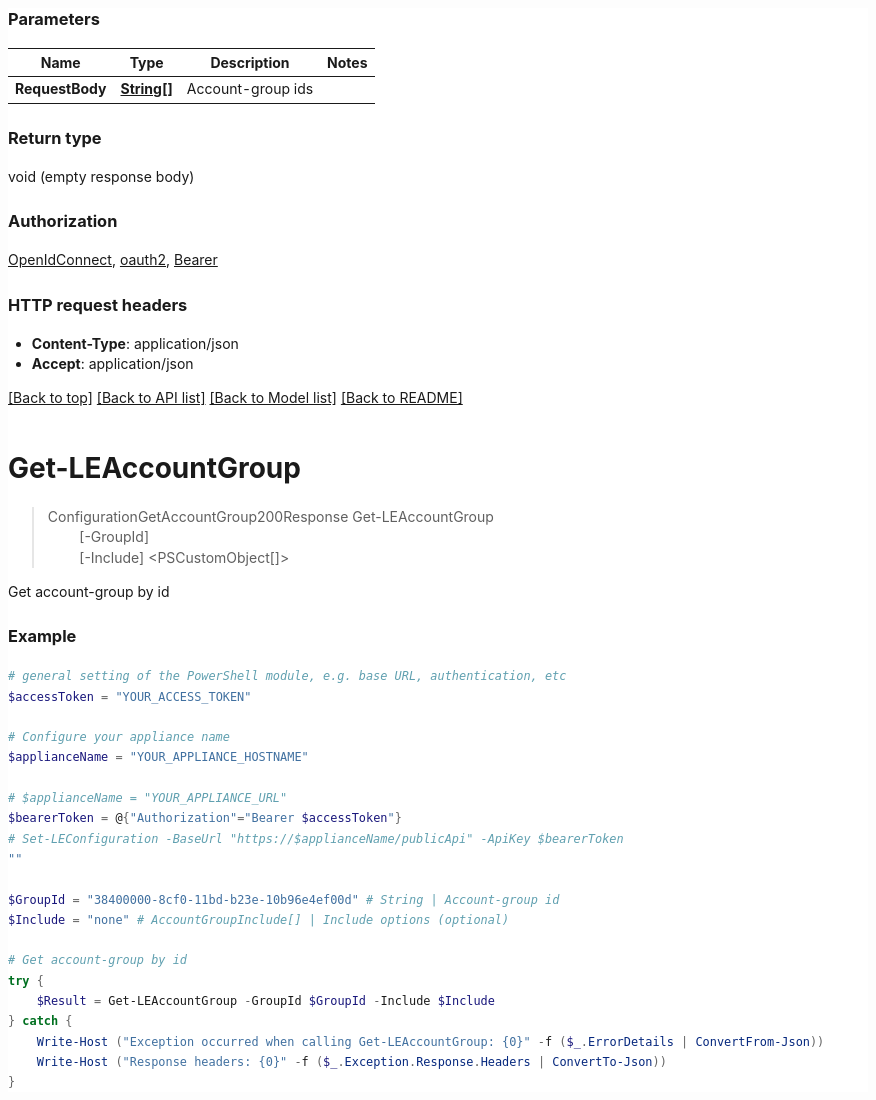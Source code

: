 ### Parameters

Name | Type | Description  | Notes
------------- | ------------- | ------------- | -------------
 **RequestBody** | [**String[]**](String.md)| Account-group ids | 

### Return type

void (empty response body)

### Authorization

[OpenIdConnect](../README.md#OpenIdConnect), [oauth2](../README.md#oauth2), [Bearer](../README.md#Bearer)

### HTTP request headers

 - **Content-Type**: application/json
 - **Accept**: application/json

[[Back to top]](#) [[Back to API list]](../README.md#documentation-for-api-endpoints) [[Back to Model list]](../README.md#documentation-for-models) [[Back to README]](../README.md)

<a id="Get-LEAccountGroup"></a>
# **Get-LEAccountGroup**
> ConfigurationGetAccountGroup200Response Get-LEAccountGroup<br>
> &nbsp;&nbsp;&nbsp;&nbsp;&nbsp;&nbsp;&nbsp;&nbsp;[-GroupId] <String><br>
> &nbsp;&nbsp;&nbsp;&nbsp;&nbsp;&nbsp;&nbsp;&nbsp;[-Include] <PSCustomObject[]><br>

Get account-group by id

### Example
```powershell
# general setting of the PowerShell module, e.g. base URL, authentication, etc
$accessToken = "YOUR_ACCESS_TOKEN"

# Configure your appliance name
$applianceName = "YOUR_APPLIANCE_HOSTNAME"

# $applianceName = "YOUR_APPLIANCE_URL"
$bearerToken = @{"Authorization"="Bearer $accessToken"}
# Set-LEConfiguration -BaseUrl "https://$applianceName/publicApi" -ApiKey $bearerToken
""

$GroupId = "38400000-8cf0-11bd-b23e-10b96e4ef00d" # String | Account-group id
$Include = "none" # AccountGroupInclude[] | Include options (optional)

# Get account-group by id
try {
    $Result = Get-LEAccountGroup -GroupId $GroupId -Include $Include
} catch {
    Write-Host ("Exception occurred when calling Get-LEAccountGroup: {0}" -f ($_.ErrorDetails | ConvertFrom-Json))
    Write-Host ("Response headers: {0}" -f ($_.Exception.Response.Headers | ConvertTo-Json))
}
```
